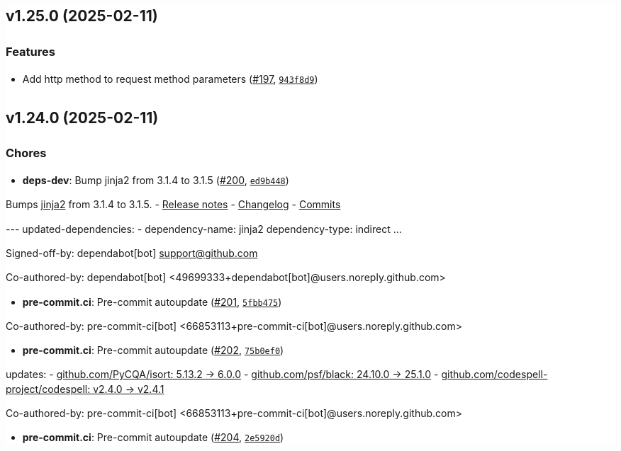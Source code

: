 
## v1.25.0 (2025-02-11)

### Features

- Add http method to request method parameters
  ([#197](https://github.com/pyenphase/pyenphase/pull/197),
  [`943f8d9`](https://github.com/pyenphase/pyenphase/commit/943f8d99306cc3dd1b45cf9ec810aa8936698c53))


## v1.24.0 (2025-02-11)

### Chores

- **deps-dev**: Bump jinja2 from 3.1.4 to 3.1.5
  ([#200](https://github.com/pyenphase/pyenphase/pull/200),
  [`ed9b448`](https://github.com/pyenphase/pyenphase/commit/ed9b448d3937fb922ecaccb2ee7dc135113f216b))

Bumps [jinja2](https://github.com/pallets/jinja) from 3.1.4 to 3.1.5. - [Release
  notes](https://github.com/pallets/jinja/releases) -
  [Changelog](https://github.com/pallets/jinja/blob/main/CHANGES.rst) -
  [Commits](https://github.com/pallets/jinja/compare/3.1.4...3.1.5)

--- updated-dependencies: - dependency-name: jinja2 dependency-type: indirect ...

Signed-off-by: dependabot[bot] <support@github.com>

Co-authored-by: dependabot[bot] <49699333+dependabot[bot]@users.noreply.github.com>

- **pre-commit.ci**: Pre-commit autoupdate ([#201](https://github.com/pyenphase/pyenphase/pull/201),
  [`5fbb475`](https://github.com/pyenphase/pyenphase/commit/5fbb475b9c3770cc132d1ad36472dbd5842561bd))

Co-authored-by: pre-commit-ci[bot] <66853113+pre-commit-ci[bot]@users.noreply.github.com>

- **pre-commit.ci**: Pre-commit autoupdate ([#202](https://github.com/pyenphase/pyenphase/pull/202),
  [`75b0ef0`](https://github.com/pyenphase/pyenphase/commit/75b0ef075ed29793471110de3e3fd0de9fe6d450))

updates: - [github.com/PyCQA/isort: 5.13.2 →
  6.0.0](https://github.com/PyCQA/isort/compare/5.13.2...6.0.0) - [github.com/psf/black: 24.10.0 →
  25.1.0](https://github.com/psf/black/compare/24.10.0...25.1.0) -
  [github.com/codespell-project/codespell: v2.4.0 →
  v2.4.1](https://github.com/codespell-project/codespell/compare/v2.4.0...v2.4.1)

Co-authored-by: pre-commit-ci[bot] <66853113+pre-commit-ci[bot]@users.noreply.github.com>

- **pre-commit.ci**: Pre-commit autoupdate ([#204](https://github.com/pyenphase/pyenphase/pull/204),
  [`2e5920d`](https://github.com/pyenphase/pyenphase/commit/2e5920d18569868cd6e1ede48678158465b5bd08))
